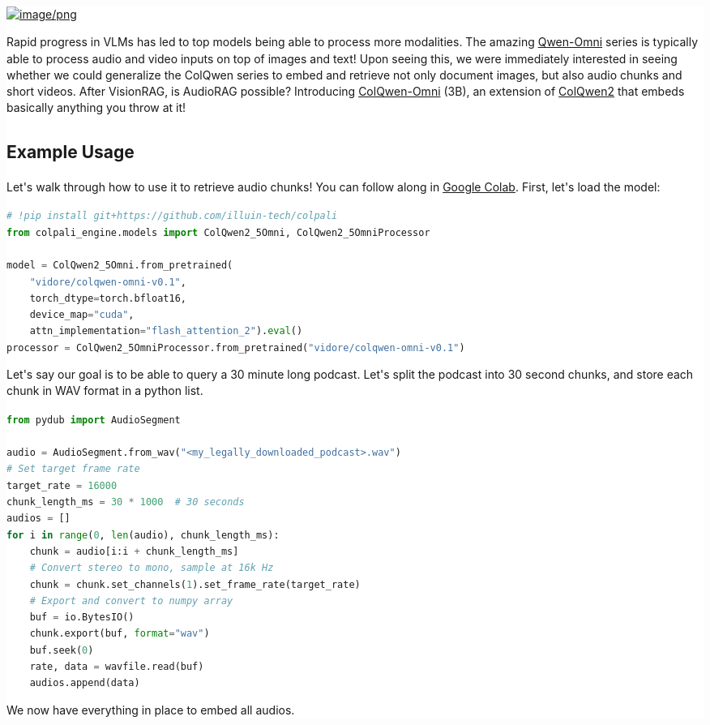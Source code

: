 [![image/png](https://cdn-uploads.huggingface.co/production/uploads/60f2e021adf471cbdf8bb660/S5J60Nwd_Se_tLOwl5GyC.png)](https://cdn-uploads.huggingface.co/production/uploads/60f2e021adf471cbdf8bb660/S5J60Nwd_Se_tLOwl5GyC.png)

Rapid progress in VLMs has led to top models being able to process more modalities. The amazing [Qwen-Omni](https://huggingface.co/Qwen/Qwen2.5-Omni-3B) series is typically able to process audio and video inputs on top of images and text! Upon seeing this, we were immediately interested in seeing whether we could generalize the ColQwen series to embed and retrieve not only document images, but also audio chunks and short videos. After VisionRAG, is AudioRAG possible? Introducing [ColQwen-Omni](https://huggingface.co/vidore/colqwen-omni-v0.1) (3B), an extension of [ColQwen2](https://huggingface.co/vidore/colqwen2-v1.0) that embeds basically anything you throw at it!

## Example Usage

Let's walk through how to use it to retrieve audio chunks! You can follow along in [Google Colab](https://colab.research.google.com/drive/1YOlTWfLbiyQqfq1SlqHA2iME1R-nH4aS#scrollTo=9Qs1CLrBcG47). First, let's load the model:

```python
# !pip install git+https://github.com/illuin-tech/colpali
from colpali_engine.models import ColQwen2_5Omni, ColQwen2_5OmniProcessor

model = ColQwen2_5Omni.from_pretrained(
    "vidore/colqwen-omni-v0.1",
    torch_dtype=torch.bfloat16,
    device_map="cuda",
    attn_implementation="flash_attention_2").eval()
processor = ColQwen2_5OmniProcessor.from_pretrained("vidore/colqwen-omni-v0.1")
```

Let's say our goal is to be able to query a 30 minute long podcast. Let's split the podcast into 30 second chunks, and store each chunk in WAV format in a python list.

```python
from pydub import AudioSegment

audio = AudioSegment.from_wav("<my_legally_downloaded_podcast>.wav")
# Set target frame rate
target_rate = 16000
chunk_length_ms = 30 * 1000  # 30 seconds
audios = []
for i in range(0, len(audio), chunk_length_ms):
    chunk = audio[i:i + chunk_length_ms]
    # Convert stereo to mono, sample at 16k Hz
    chunk = chunk.set_channels(1).set_frame_rate(target_rate)
    # Export and convert to numpy array
    buf = io.BytesIO()
    chunk.export(buf, format="wav")
    buf.seek(0)
    rate, data = wavfile.read(buf)
    audios.append(data)
```

We now have everything in place to embed all audios.
